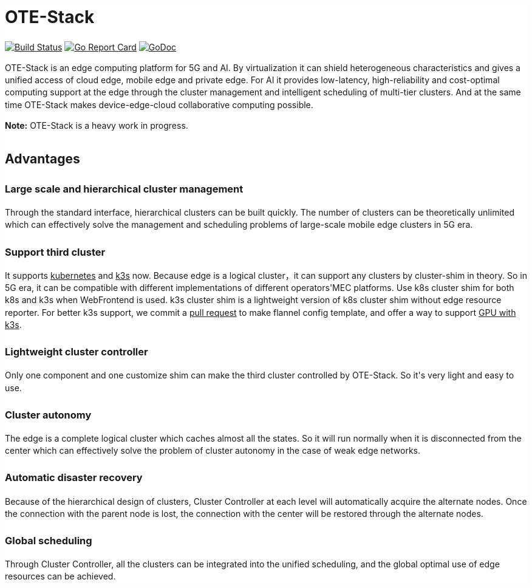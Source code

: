# OTE-Stack

[![Build Status](https://travis-ci.org/baidu/ote-stack.svg?branch=master)](https://travis-ci.org/baidu/ote-stack)
[![Go Report Card](https://goreportcard.com/badge/github.com/baidu/ote-stack)](https://goreportcard.com/report/github.com/baidu/ote-stack)
[![GoDoc](https://godoc.org/github.com/baidu/ote-stack?status.svg)](https://godoc.org/github.com/baidu/ote-stack)

OTE-Stack is an edge computing platform for 5G and AI. By virtualization it can shield heterogeneous characteristics and gives a unified access of cloud edge, mobile edge and private edge. For AI it provides low-latency, high-reliability and cost-optimal computing support at the edge through the cluster management and intelligent scheduling of multi-tier clusters. And at the same time OTE-Stack makes device-edge-cloud collaborative computing possible.

**Note:** OTE-Stack is a heavy work in progress.

## Advantages

### Large scale and hierarchical cluster management
Through the standard interface, hierarchical clusters can be built quickly. The number of clusters can be theoretically unlimited which can effectively solve the management and scheduling problems of large-scale mobile edge clusters in 5G era.

### Support third cluster
It supports [kubernetes](https://github.com/kubernetes/) and [k3s](https://github.com/rancher/k3s) now. Because edge is a logical cluster，it can support any clusters by cluster-shim in theory. So in 5G era, it can be compatible with different implementations of different operators'MEC platforms.
Use k8s cluster shim for both k8s and k3s when WebFrontend is used. k3s cluster shim is a lightweight version of k8s cluster shim without edge resource reporter.
For better k3s support, we commit a [pull request](https://github.com/rancher/k3s/pull/1553) to make flannel config template, and offer a way to support [GPU with k3s](./docs/gpu-for-k3s.md).

### Lightweight cluster controller 
Only one component and one customize shim can make the third cluster controlled by OTE-Stack. So it's very light and easy to use.

### Cluster autonomy
The edge is a complete logical cluster which caches almost all the states. So it will run normally when it is disconnected from the center which can effectively solve the problem of cluster autonomy in the case of weak edge networks.

### Automatic disaster recovery
Because of the hierarchical design of clusters, Cluster Controller at each level will automatically acquire the alternate nodes. Once the connection with the parent node is lost, the connection with the center will be restored through the alternate nodes.

### Global scheduling
Through Cluster Controller, all the clusters can be integrated into the unified scheduling, and the global optimal use of edge resources can be achieved.

